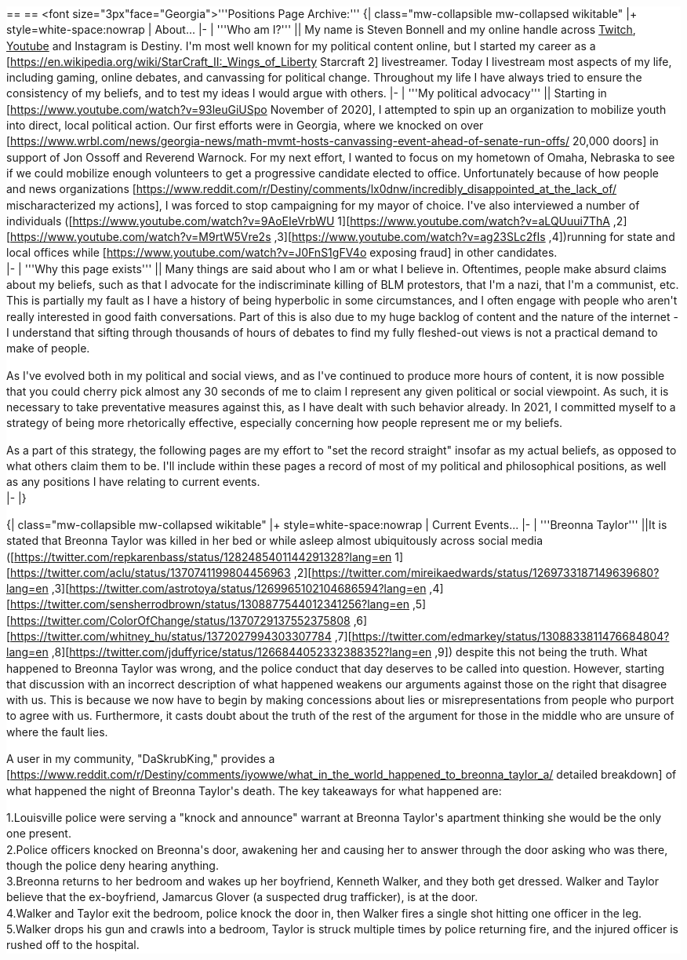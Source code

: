 == ==
<font size="3px"face="Georgia">'''Positions Page Archive:'''</font>
{| class="mw-collapsible mw-collapsed wikitable"
|+ style=white-space:nowrap | About... 
|-
| '''Who am I?''' || My name is Steven Bonnell and my online handle across [Twitch](./Twitch.md), [Youtube](./Youtube.md) and Instagram is Destiny. I'm most well known for my political content online, but I started my career as a [https://en.wikipedia.org/wiki/StarCraft_II:_Wings_of_Liberty Starcraft 2] livestreamer. Today I livestream most aspects of my life, including gaming, online debates, and canvassing for political change. Throughout my life I have always tried to ensure the consistency of my beliefs, and to test my ideas I would argue with others.
|-
| '''My political advocacy''' || Starting in [https://www.youtube.com/watch?v=93leuGiUSpo November of 2020], I attempted to spin up an organization to mobilize youth into direct, local political action. Our first efforts were in Georgia, where we knocked on over [https://www.wrbl.com/news/georgia-news/math-mvmt-hosts-canvassing-event-ahead-of-senate-run-offs/ 20,000 doors] in support of Jon Ossoff and Reverend Warnock. For my next effort, I wanted to focus on my hometown of Omaha, Nebraska to see if we could mobilize enough volunteers to get a progressive candidate elected to office. Unfortunately because of how people and news organizations [https://www.reddit.com/r/Destiny/comments/lx0dnw/incredibly_disappointed_at_the_lack_of/ mischaracterized my actions], I was forced to stop campaigning for my mayor of choice. I've also interviewed a number of individuals ([https://www.youtube.com/watch?v=9AoEIeVrbWU 1][https://www.youtube.com/watch?v=aLQUuui7ThA ,2][https://www.youtube.com/watch?v=M9rtW5Vre2s ,3][https://www.youtube.com/watch?v=ag23SLc2fIs ,4])running for state and local offices while [https://www.youtube.com/watch?v=J0FnS1gFV4o exposing fraud] in other candidates.                         
|-
| '''Why this page exists''' || Many things are said about who I am or what I believe in. Oftentimes, people make absurd claims about my beliefs, such as that I advocate for the indiscriminate killing of BLM protestors, that I'm a nazi, that I'm a communist, etc. This is partially my fault as I have a history of being hyperbolic in some circumstances, and I often engage with people who aren't really interested in good faith conversations. Part of this is also due to my huge backlog of content and the nature of the internet - I understand that sifting through thousands of hours of debates to find my fully fleshed-out views is not a practical demand to make of people.

As I've evolved both in my political and social views, and as I've continued to produce more hours of content, it is now possible that you could cherry pick almost any 30 seconds of me to claim I represent any given political or social viewpoint. As such, it is necessary to take preventative measures against this, as I have dealt with such behavior already. In 2021, I committed myself to a strategy of being more rhetorically effective, especially concerning how people represent me or my beliefs.

As a part of this strategy, the following pages are my effort to "set the record straight" insofar as my actual beliefs, as opposed to what others claim them to be. I'll include within these pages a record of most of my political and philosophical positions, as well as any positions I have relating to current events.                      
|-
|}

{| class="mw-collapsible mw-collapsed wikitable"
|+ style=white-space:nowrap | Current Events...
|-
| '''Breonna Taylor''' ||It is stated that Breonna Taylor was killed in her bed or while asleep almost ubiquitously across social media ([https://twitter.com/repkarenbass/status/1282485401144291328?lang=en 1][https://twitter.com/aclu/status/1370741199804456963 ,2][https://twitter.com/mireikaedwards/status/1269733187149639680?lang=en ,3][https://twitter.com/astrotoya/status/1269965102104686594?lang=en ,4][https://twitter.com/sensherrodbrown/status/1308877544012341256?lang=en ,5][https://twitter.com/ColorOfChange/status/1370729137552375808 ,6][https://twitter.com/whitney_hu/status/1372027994303307784 ,7][https://twitter.com/edmarkey/status/1308833811476684804?lang=en ,8][https://twitter.com/jduffyrice/status/1266844052332388352?lang=en ,9]) despite this not being the truth. What happened to Breonna Taylor was wrong, and the police conduct that day deserves to be called into question. However, starting that discussion with an incorrect description of what happened weakens our arguments against those on the right that disagree with us. This is because we now have to begin by making concessions about lies or misrepresentations from people who purport to agree with us. Furthermore, it casts doubt about the truth of the rest of the argument for those in the middle who are unsure of where the fault lies.

A user in my community, "DaSkrubKing," provides a [https://www.reddit.com/r/Destiny/comments/iyowwe/what_in_the_world_happened_to_breonna_taylor_a/ detailed breakdown] of what happened the night of Breonna Taylor's death. The key takeaways for what happened are:

1.Louisville police were serving a "knock and announce" warrant at Breonna Taylor's apartment thinking she would be the only one present.<br>
2.Police officers knocked on Breonna's door, awakening her and causing her to answer through the door asking who was there, though the police deny hearing anything.<br>
3.Breonna returns to her bedroom and wakes up her boyfriend, Kenneth Walker, and they both get dressed. Walker and Taylor believe that the ex-boyfriend, Jamarcus Glover (a suspected drug trafficker), is at the door.<br>
4.Walker and Taylor exit the bedroom, police knock the door in, then Walker fires a single shot hitting one officer in the leg.<br>
5.Walker drops his gun and crawls into a bedroom, Taylor is struck multiple times by police returning fire, and the injured officer is rushed off to the hospital.<br>
